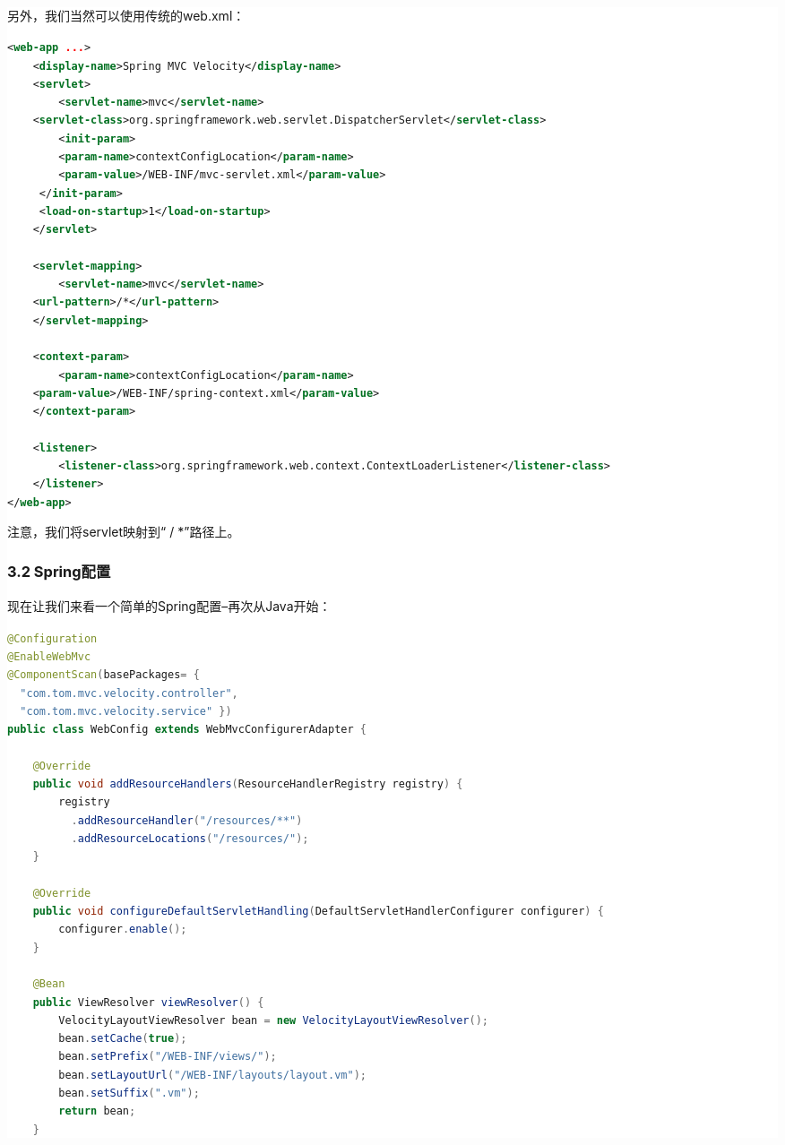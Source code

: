 另外，我们当然可以使用传统的web.xml：

```xml
<web-app ...>
    <display-name>Spring MVC Velocity</display-name>
    <servlet>
        <servlet-name>mvc</servlet-name>
    <servlet-class>org.springframework.web.servlet.DispatcherServlet</servlet-class>
        <init-param>
        <param-name>contextConfigLocation</param-name>
        <param-value>/WEB-INF/mvc-servlet.xml</param-value>
     </init-param>
     <load-on-startup>1</load-on-startup>
    </servlet>
     
    <servlet-mapping>
        <servlet-name>mvc</servlet-name>
    <url-pattern>/*</url-pattern>
    </servlet-mapping>
  
    <context-param>
        <param-name>contextConfigLocation</param-name>
    <param-value>/WEB-INF/spring-context.xml</param-value>
    </context-param>
 
    <listener>
        <listener-class>org.springframework.web.context.ContextLoaderListener</listener-class>
    </listener>
</web-app>
```

注意，我们将servlet映射到“ / *”路径上。

### 3.2 Spring配置
现在让我们来看一个简单的Spring配置–再次从Java开始：

```java
@Configuration
@EnableWebMvc
@ComponentScan(basePackages= {
  "com.tom.mvc.velocity.controller",
  "com.tom.mvc.velocity.service" }) 
public class WebConfig extends WebMvcConfigurerAdapter {
 
    @Override
    public void addResourceHandlers(ResourceHandlerRegistry registry) {
        registry
          .addResourceHandler("/resources/**")
          .addResourceLocations("/resources/");
    }
  
    @Override
    public void configureDefaultServletHandling(DefaultServletHandlerConfigurer configurer) {
        configurer.enable();
    }
 
    @Bean
    public ViewResolver viewResolver() {
        VelocityLayoutViewResolver bean = new VelocityLayoutViewResolver();
        bean.setCache(true);
        bean.setPrefix("/WEB-INF/views/");
        bean.setLayoutUrl("/WEB-INF/layouts/layout.vm");
        bean.setSuffix(".vm");
        return bean;
    }
```